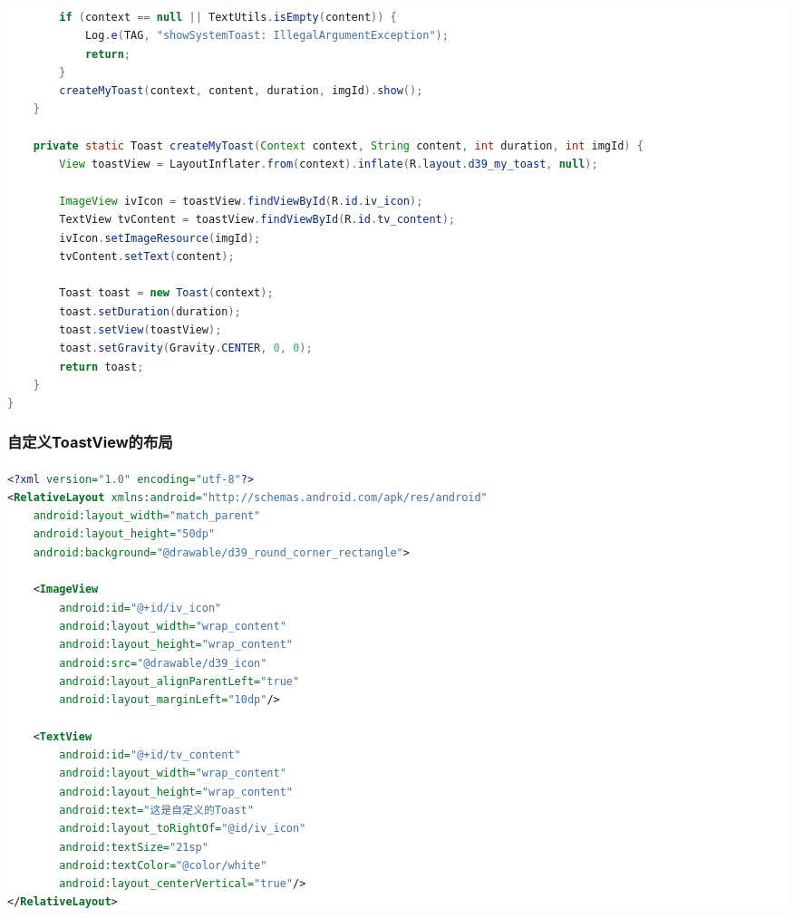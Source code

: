 ```java
        if (context == null || TextUtils.isEmpty(content)) {
            Log.e(TAG, "showSystemToast: IllegalArgumentException");
            return;
        }
        createMyToast(context, content, duration, imgId).show();
    }

    private static Toast createMyToast(Context context, String content, int duration, int imgId) {
        View toastView = LayoutInflater.from(context).inflate(R.layout.d39_my_toast, null);

        ImageView ivIcon = toastView.findViewById(R.id.iv_icon);
        TextView tvContent = toastView.findViewById(R.id.tv_content);
        ivIcon.setImageResource(imgId);
        tvContent.setText(content);

        Toast toast = new Toast(context);
        toast.setDuration(duration);
        toast.setView(toastView);
        toast.setGravity(Gravity.CENTER, 0, 0);
        return toast;
    }
}
```

### 自定义ToastView的布局

```xml
<?xml version="1.0" encoding="utf-8"?>
<RelativeLayout xmlns:android="http://schemas.android.com/apk/res/android"
    android:layout_width="match_parent"
    android:layout_height="50dp"
    android:background="@drawable/d39_round_corner_rectangle">

    <ImageView
        android:id="@+id/iv_icon"
        android:layout_width="wrap_content"
        android:layout_height="wrap_content"
        android:src="@drawable/d39_icon"
        android:layout_alignParentLeft="true"
        android:layout_marginLeft="10dp"/>

    <TextView
        android:id="@+id/tv_content"
        android:layout_width="wrap_content"
        android:layout_height="wrap_content"
        android:text="这是自定义的Toast"
        android:layout_toRightOf="@id/iv_icon"
        android:textSize="21sp"
        android:textColor="@color/white"
        android:layout_centerVertical="true"/>
</RelativeLayout>
```
